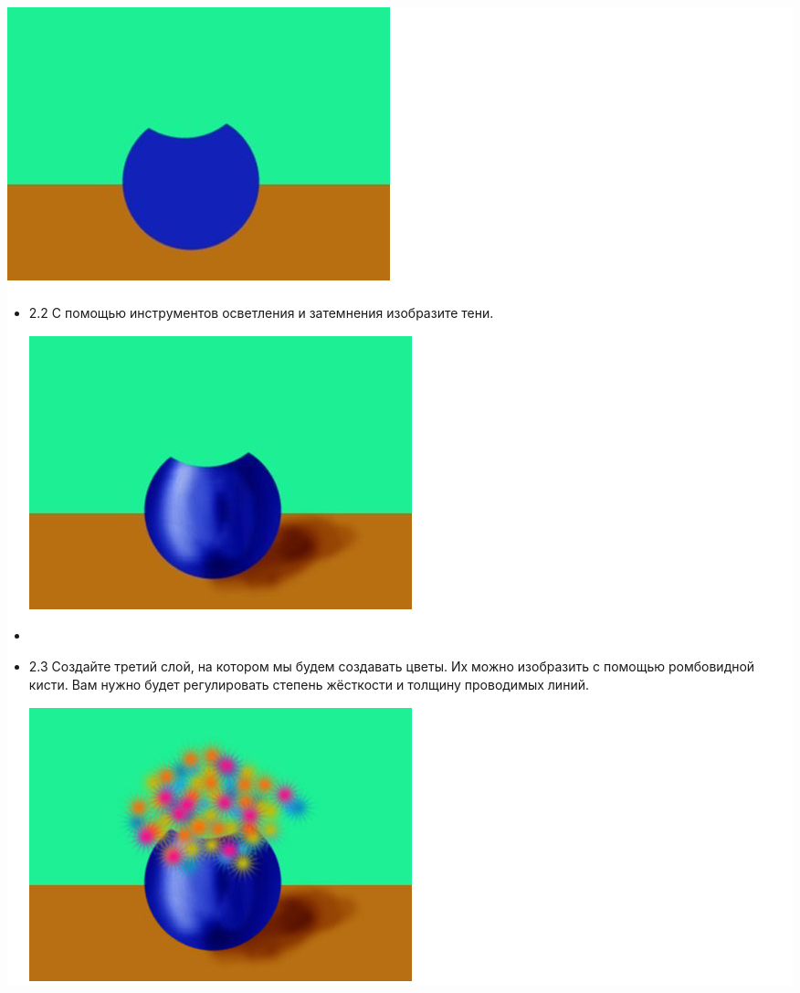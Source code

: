    ![sozdanie-vazu-tsvetov](files/sozdanie-vazu-tsvetov.jpg)
-	
- 2.2 С помощью инструментов осветления и затемнения изобразите тени. 	

    ![sozdatie-teney-risunka](files/sozdatie-teney-risunka.jpg)
-	
- 2.3 Создайте третий слой, на котором мы будем создавать цветы. Их можно изобразить с помощью ромбовидной кисти. Вам нужно будет регулировать степень жёсткости и толщину проводимых линий.	


   ![tsvetu-rombovidnoy-kistyu](files/tsvetu-rombovidnoy-kistyu.jpg)
 	 